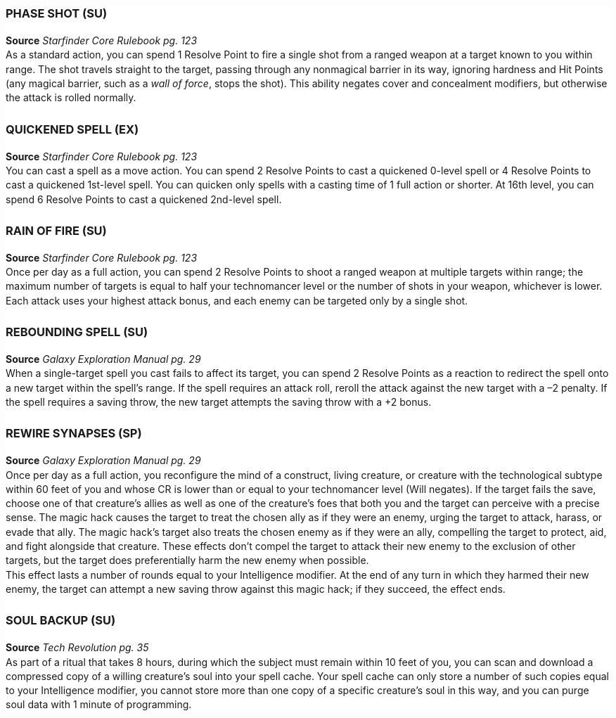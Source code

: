 ###  PHASE SHOT (SU)

**Source** _Starfinder Core Rulebook pg. 123_  
As a standard action, you can spend 1 Resolve Point to fire a single shot from a ranged weapon at a target known to you within range. The shot travels straight to the target, passing through any nonmagical barrier in its way, ignoring hardness and Hit Points (any magical barrier, such as a _wall of force_, stops the shot). This ability negates cover and concealment modifiers, but otherwise the attack is rolled normally. 

###  QUICKENED SPELL (EX)

**Source** _Starfinder Core Rulebook pg. 123_  
You can cast a spell as a move action. You can spend 2 Resolve Points to cast a quickened 0-level spell or 4 Resolve Points to cast a quickened 1st-level spell. You can quicken only spells with a casting time of 1 full action or shorter. At 16th level, you can spend 6 Resolve Points to cast a quickened 2nd-level spell. 

###  RAIN OF FIRE (SU)

**Source** _Starfinder Core Rulebook pg. 123_  
Once per day as a full action, you can spend 2 Resolve Points to shoot a ranged weapon at multiple targets within range; the maximum number of targets is equal to half your technomancer level or the number of shots in your weapon, whichever is lower. Each attack uses your highest attack bonus, and each enemy can be targeted only by a single shot. 

###  REBOUNDING SPELL (SU)

**Source** _Galaxy Exploration Manual pg. 29_  
When a single-target spell you cast fails to affect its target, you can spend 2 Resolve Points as a reaction to redirect the spell onto a new target within the spell’s range. If the spell requires an attack roll, reroll the attack against the new target with a –2 penalty. If the spell requires a saving throw, the new target attempts the saving throw with a +2 bonus. 

###  REWIRE SYNAPSES (SP)

**Source** _Galaxy Exploration Manual pg. 29_  
Once per day as a full action, you reconfigure the mind of a construct, living creature, or creature with the technological subtype within 60 feet of you and whose CR is lower than or equal to your technomancer level (Will negates). If the target fails the save, choose one of that creature’s allies as well as one of the creature’s foes that both you and the target can perceive with a precise sense. The magic hack causes the target to treat the chosen ally as if they were an enemy, urging the target to attack, harass, or evade that ally. The magic hack’s target also treats the chosen enemy as if they were an ally, compelling the target to protect, aid, and fight alongside that creature. These effects don’t compel the target to attack their new enemy to the exclusion of other targets, but the target does preferentially harm the new enemy when possible.  
This effect lasts a number of rounds equal to your Intelligence modifier. At the end of any turn in which they harmed their new enemy, the target can attempt a new saving throw against this magic hack; if they succeed, the effect ends. 

###  SOUL BACKUP (SU)

**Source** _Tech Revolution pg. 35_  
As part of a ritual that takes 8 hours, during which the subject must remain within 10 feet of you, you can scan and download a compressed copy of a willing creature’s soul into your spell cache. Your spell cache can only store a number of such copies equal to your Intelligence modifier, you cannot store more than one copy of a specific creature’s soul in this way, and you can purge soul data with 1 minute of programming.  